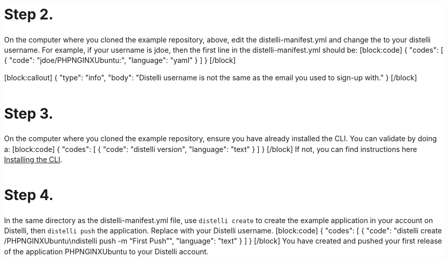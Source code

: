 # Step 2. 
On the computer where you cloned the example repository, above, edit the distelli-manifest.yml and change the <username> to your distelli username. For example, if your username is jdoe, then the first line in the distelli-manifest.yml should be:
[block:code]
{
  "codes": [
    {
      "code": "jdoe/PHPNGINXUbuntu:",
      "language": "yaml"
    }
  ]
}
[/block]

[block:callout]
{
  "type": "info",
  "body": "Distelli username is not the same as the email you used to sign-up with."
}
[/block]
# Step 3. 
On the computer where you cloned the example repository, ensure you have already installed the CLI. You can validate by doing a:
[block:code]
{
  "codes": [
    {
      "code": "distelli version",
      "language": "text"
    }
  ]
}
[/block]
If not, you can find instructions here [Installing the CLI](doc:installing-the-cli).

# Step 4. 
In the same directory as the distelli-manifest.yml file, use `distelli create` to create the example application in your account on Distelli, then `distelli push` the application. Replace <username> with your Distelli username.
[block:code]
{
  "codes": [
    {
      "code": "distelli create <username>/PHPNGINXUbuntu\ndistelli push -m “First Push”",
      "language": "text"
    }
  ]
}
[/block]
You have created and pushed your first release of the application PHPNGINXUbuntu to your Distelli account.
